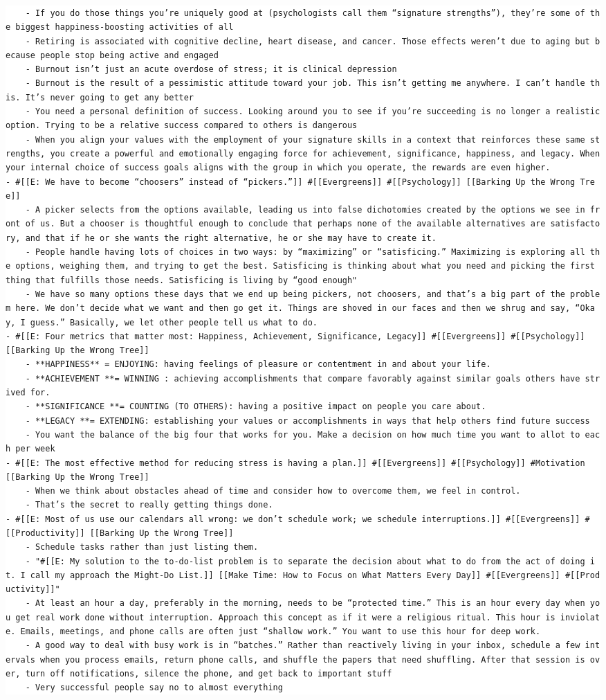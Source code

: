         - If you do those things you’re uniquely good at (psychologists call them “signature strengths”), they’re some of the biggest happiness-boosting activities of all
        - Retiring is associated with cognitive decline, heart disease, and cancer. Those effects weren’t due to aging but because people stop being active and engaged
        - Burnout isn’t just an acute overdose of stress; it is clinical depression
        - Burnout is the result of a pessimistic attitude toward your job. This isn’t getting me anywhere. I can’t handle this. It’s never going to get any better
        - You need a personal definition of success. Looking around you to see if you’re succeeding is no longer a realistic option. Trying to be a relative success compared to others is dangerous
        - When you align your values with the employment of your signature skills in a context that reinforces these same strengths, you create a powerful and emotionally engaging force for achievement, significance, happiness, and legacy. When your internal choice of success goals aligns with the group in which you operate, the rewards are even higher.
    - #[[E: We have to become “choosers” instead of “pickers.”]] #[[Evergreens]] #[[Psychology]] [[Barking Up the Wrong Tree]]
        - A picker selects from the options available, leading us into false dichotomies created by the options we see in front of us. But a chooser is thoughtful enough to conclude that perhaps none of the available alternatives are satisfactory, and that if he or she wants the right alternative, he or she may have to create it. 
        - People handle having lots of choices in two ways: by “maximizing” or “satisficing.” Maximizing is exploring all the options, weighing them, and trying to get the best. Satisficing is thinking about what you need and picking the first thing that fulfills those needs. Satisficing is living by “good enough"
        - We have so many options these days that we end up being pickers, not choosers, and that’s a big part of the problem here. We don’t decide what we want and then go get it. Things are shoved in our faces and then we shrug and say, “Okay, I guess.” Basically, we let other people tell us what to do.
    - #[[E: Four metrics that matter most: Happiness, Achievement, Significance, Legacy]] #[[Evergreens]] #[[Psychology]] [[Barking Up the Wrong Tree]]
        - **HAPPINESS** = ENJOYING: having feelings of pleasure or contentment in and about your life. 
        - **ACHIEVEMENT **= WINNING : achieving accomplishments that compare favorably against similar goals others have strived for. 
        - **SIGNIFICANCE **= COUNTING (TO OTHERS): having a positive impact on people you care about. 
        - **LEGACY **= EXTENDING: establishing your values or accomplishments in ways that help others find future success
        - You want the balance of the big four that works for you. Make a decision on how much time you want to allot to each per week
    - #[[E: The most effective method for reducing stress is having a plan.]] #[[Evergreens]] #[[Psychology]] #Motivation [[Barking Up the Wrong Tree]]
        - When we think about obstacles ahead of time and consider how to overcome them, we feel in control. 
        - That’s the secret to really getting things done.
    - #[[E: Most of us use our calendars all wrong: we don’t schedule work; we schedule interruptions.]] #[[Evergreens]] #[[Productivity]] [[Barking Up the Wrong Tree]]
        - Schedule tasks rather than just listing them. 
        - "#[[E: My solution to the to-do-list problem is to separate the decision about what to do from the act of doing it. I call my approach the Might-Do List.]] [[Make Time: How to Focus on What Matters Every Day]] #[[Evergreens]] #[[Productivity]]"
        - At least an hour a day, preferably in the morning, needs to be “protected time.” This is an hour every day when you get real work done without interruption. Approach this concept as if it were a religious ritual. This hour is inviolate. Emails, meetings, and phone calls are often just “shallow work.” You want to use this hour for deep work.
        - A good way to deal with busy work is in “batches.” Rather than reactively living in your inbox, schedule a few intervals when you process emails, return phone calls, and shuffle the papers that need shuffling. After that session is over, turn off notifications, silence the phone, and get back to important stuff
        - Very successful people say no to almost everything
